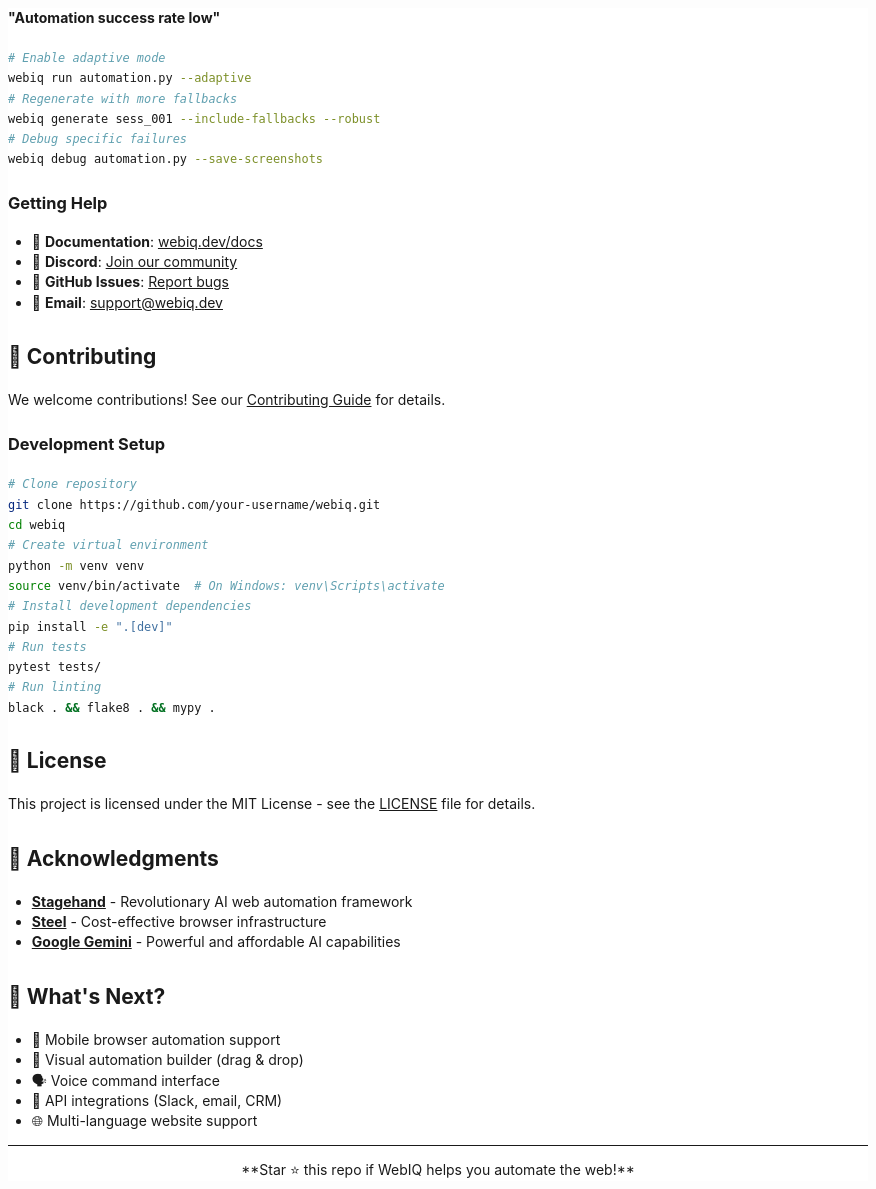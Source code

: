 ```bash
```
#### "Automation success rate low"
```bash
# Enable adaptive mode
webiq run automation.py --adaptive
# Regenerate with more fallbacks
webiq generate sess_001 --include-fallbacks --robust
# Debug specific failures
webiq debug automation.py --save-screenshots
```
### Getting Help
- 📖 **Documentation**: [webiq.dev/docs](https://webiq.dev/docs)
- 💬 **Discord**: [Join our community](https://discord.gg/webiq)
- 🐙 **GitHub Issues**: [Report bugs](https://github.com/your-username/webiq/issues)
- 📧 **Email**: support@webiq.dev
## 🤝 Contributing
We welcome contributions! See our [Contributing Guide](CONTRIBUTING.md) for details.
### Development Setup
```bash
# Clone repository
git clone https://github.com/your-username/webiq.git
cd webiq
# Create virtual environment
python -m venv venv
source venv/bin/activate  # On Windows: venv\Scripts\activate
# Install development dependencies
pip install -e ".[dev]"
# Run tests
pytest tests/
# Run linting
black . && flake8 . && mypy .
```
## 📄 License
This project is licensed under the MIT License - see the [LICENSE](LICENSE) file for details.
## 🙏 Acknowledgments
- **[Stagehand](https://stagehand.dev)** - Revolutionary AI web automation framework
- **[Steel](https://steel.dev)** - Cost-effective browser infrastructure
- **[Google Gemini](https://ai.google.dev)** - Powerful and affordable AI capabilities
## 🚀 What's Next?
- 📱 Mobile browser automation support
- 🎨 Visual automation builder (drag & drop)
- 🗣️ Voice command interface
- 🔌 API integrations (Slack, email, CRM)
- 🌐 Multi-language website support
---
<div align="center">
**Star ⭐ this repo if WebIQ helps you automate the web!**
